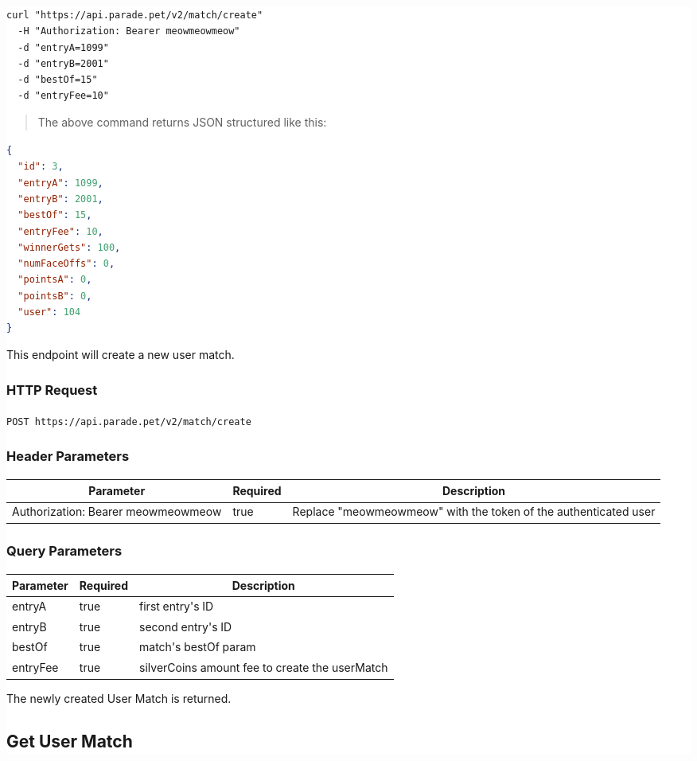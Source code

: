 ```shell
curl "https://api.parade.pet/v2/match/create"
  -H "Authorization: Bearer meowmeowmeow"
  -d "entryA=1099"
  -d "entryB=2001"
  -d "bestOf=15"
  -d "entryFee=10"
```

> The above command returns JSON structured like this:

```json
{
  "id": 3,
  "entryA": 1099,
  "entryB": 2001,
  "bestOf": 15,
  "entryFee": 10,
  "winnerGets": 100,
  "numFaceOffs": 0,
  "pointsA": 0,
  "pointsB": 0,
  "user": 104
}
```

This endpoint will create a new user match.

### HTTP Request

`POST https://api.parade.pet/v2/match/create`

### Header Parameters

Parameter | Required | Description
--------- | ------- | -----------
Authorization:  Bearer meowmeowmeow | true | Replace "meowmeowmeow" with the token of the authenticated user

### Query Parameters

Parameter | Required | Description
--------- | ------- | -----------
entryA | true | first entry's ID
entryB | true | second entry's ID
bestOf | true | match's bestOf param
entryFee | true | silverCoins amount fee to create the userMatch

<aside class="success">
The newly created User Match is returned.
</aside>

## Get User Match
